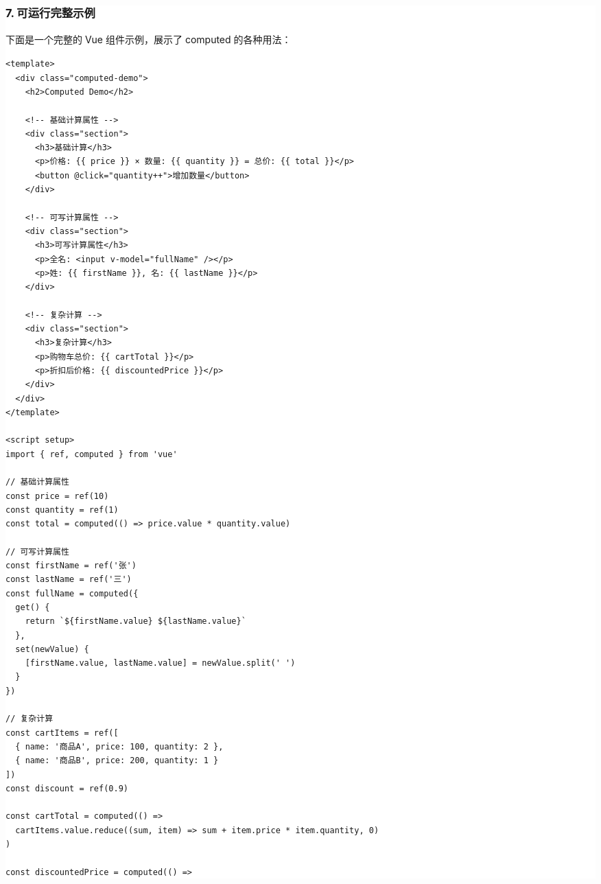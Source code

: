 ### 7. 可运行完整示例

下面是一个完整的 Vue 组件示例，展示了 computed 的各种用法：

```vue
<template>
  <div class="computed-demo">
    <h2>Computed Demo</h2>
    
    <!-- 基础计算属性 -->
    <div class="section">
      <h3>基础计算</h3>
      <p>价格: {{ price }} × 数量: {{ quantity }} = 总价: {{ total }}</p>
      <button @click="quantity++">增加数量</button>
    </div>
    
    <!-- 可写计算属性 -->
    <div class="section">
      <h3>可写计算属性</h3>
      <p>全名: <input v-model="fullName" /></p>
      <p>姓: {{ firstName }}, 名: {{ lastName }}</p>
    </div>
    
    <!-- 复杂计算 -->
    <div class="section">
      <h3>复杂计算</h3>
      <p>购物车总价: {{ cartTotal }}</p>
      <p>折扣后价格: {{ discountedPrice }}</p>
    </div>
  </div>
</template>

<script setup>
import { ref, computed } from 'vue'

// 基础计算属性
const price = ref(10)
const quantity = ref(1)
const total = computed(() => price.value * quantity.value)

// 可写计算属性
const firstName = ref('张')
const lastName = ref('三')
const fullName = computed({
  get() {
    return `${firstName.value} ${lastName.value}`
  },
  set(newValue) {
    [firstName.value, lastName.value] = newValue.split(' ')
  }
})

// 复杂计算
const cartItems = ref([
  { name: '商品A', price: 100, quantity: 2 },
  { name: '商品B', price: 200, quantity: 1 }
])
const discount = ref(0.9)

const cartTotal = computed(() => 
  cartItems.value.reduce((sum, item) => sum + item.price * item.quantity, 0)
)

const discountedPrice = computed(() => 
```